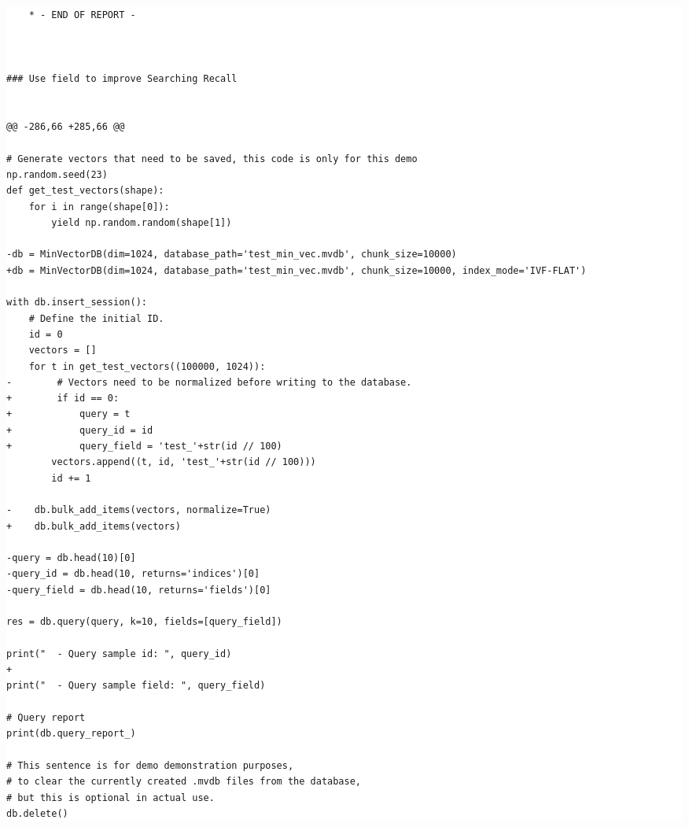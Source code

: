 ```
     * - END OF REPORT -
     
 
 
 ### Use field to improve Searching Recall
 
 
@@ -286,66 +285,66 @@
 
 # Generate vectors that need to be saved, this code is only for this demo
 np.random.seed(23)
 def get_test_vectors(shape):
     for i in range(shape[0]):
         yield np.random.random(shape[1])
 
-db = MinVectorDB(dim=1024, database_path='test_min_vec.mvdb', chunk_size=10000)
+db = MinVectorDB(dim=1024, database_path='test_min_vec.mvdb', chunk_size=10000, index_mode='IVF-FLAT')
 
 with db.insert_session():     
     # Define the initial ID.
     id = 0
     vectors = []
     for t in get_test_vectors((100000, 1024)):
-        # Vectors need to be normalized before writing to the database.
+        if id == 0:
+            query = t
+            query_id = id
+            query_field = 'test_'+str(id // 100)
         vectors.append((t, id, 'test_'+str(id // 100)))
         id += 1
         
-    db.bulk_add_items(vectors, normalize=True)
+    db.bulk_add_items(vectors)
 
-query = db.head(10)[0]
-query_id = db.head(10, returns='indices')[0]
-query_field = db.head(10, returns='fields')[0]
 
 res = db.query(query, k=10, fields=[query_field])
 
 print("  - Query sample id: ", query_id)
+
 print("  - Query sample field: ", query_field)
 
 # Query report
 print(db.query_report_)
 
 # This sentence is for demo demonstration purposes, 
 # to clear the currently created .mvdb files from the database, 
 # but this is optional in actual use.
 db.delete()
 ```
 